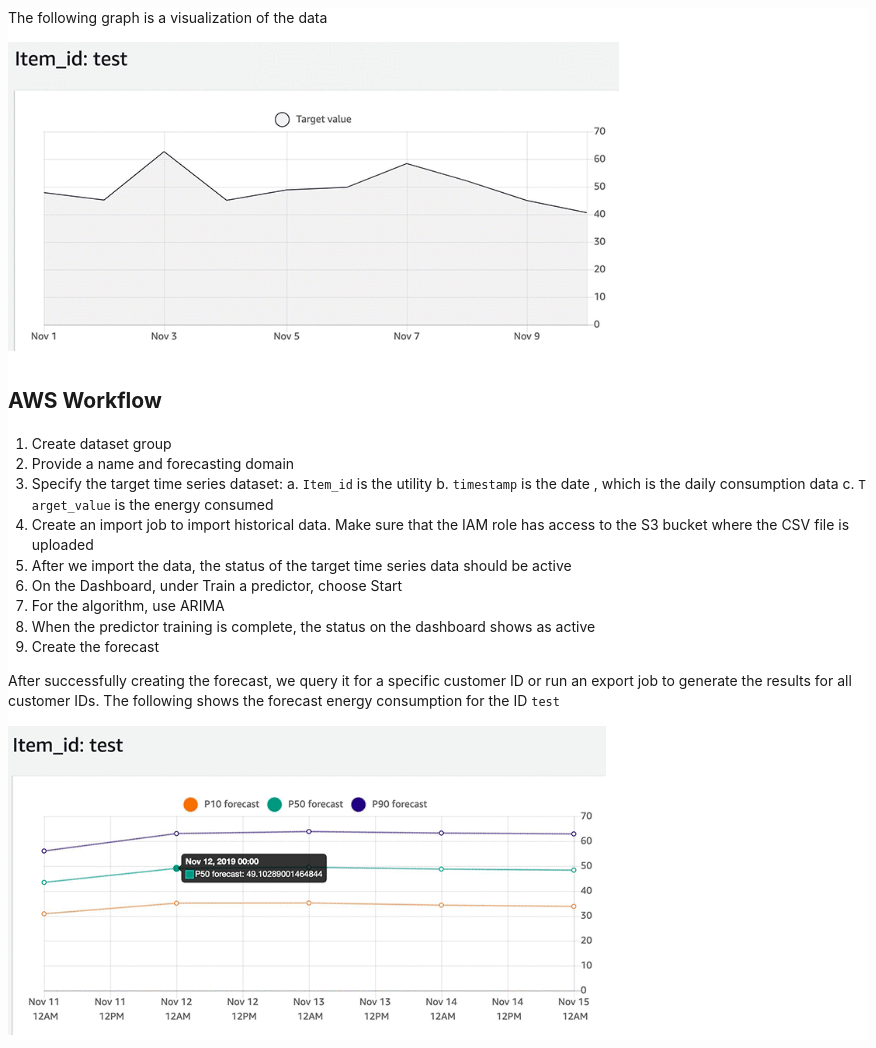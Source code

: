 
The following graph is a visualization of the data

<img src="./src/p3/d2.png"/>

## AWS Workflow

1. Create dataset group
2. Provide a name and forecasting domain
3. Specify the target time series dataset:
      a. `Item_id` is the utility <CustomerID>
      b. `timestamp` is the date <YYYY-MM-DD>, which is the daily consumption data
      c. `Target_value` is the energy consumed
4. Create an import job to import historical data. Make sure that the IAM role has access to the S3 bucket where the CSV file is uploaded
5. After we import the data, the status of the target time series data should be active
6. On the Dashboard, under Train a predictor, choose Start
7. For the algorithm, use ARIMA
8. When the predictor training is complete, the status on the dashboard shows as active
9. Create the forecast

After successfully creating the forecast, we query it for a specific customer ID or run an export job to generate the results for all customer IDs. The following shows the forecast energy consumption for the ID `test`

<img src="./src/p3/d3.png"/>

